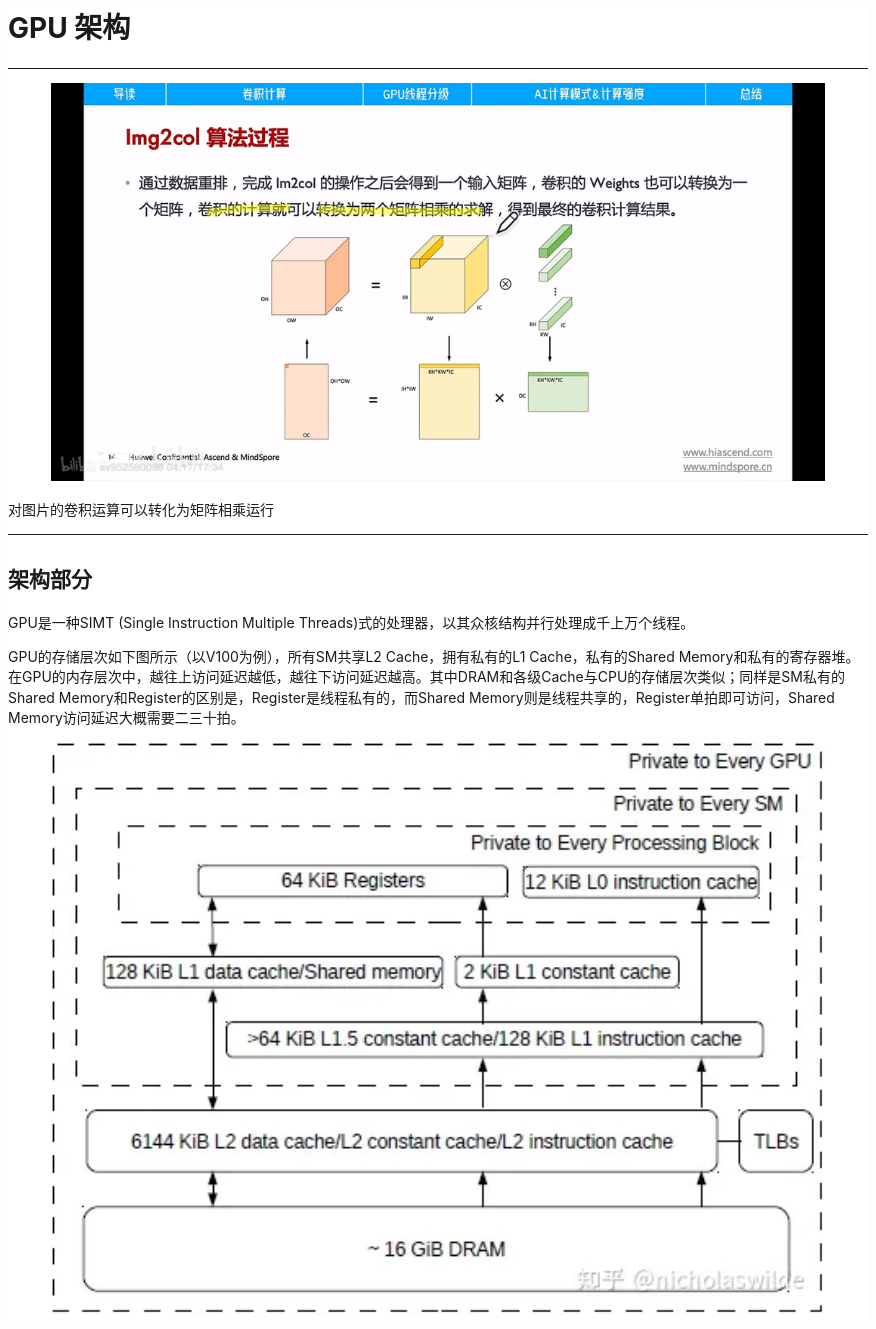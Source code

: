 # GPU 架构

---

<div style="text-align: center;"><img src="./img_GPU架构/Untitled.jpeg" alt="Untitled" style="width: 90%;"></div>

对图片的卷积运算可以转化为矩阵相乘运行

---

## 架构部分

GPU是一种SIMT (Single Instruction Multiple Threads)式的处理器，以其众核结构并行处理成千上万个线程。

GPU的存储层次如下图所示（以V100为例），所有SM共享L2 Cache，拥有私有的L1 Cache，私有的Shared Memory和私有的寄存器堆。在GPU的内存层次中，越往上访问延迟越低，越往下访问延迟越高。其中DRAM和各级Cache与CPU的存储层次类似；同样是SM私有的Shared Memory和Register的区别是，Register是线程私有的，而Shared Memory则是线程共享的，Register单拍即可访问，Shared Memory访问延迟大概需要二三十拍。

<div style="text-align: center;"><img src="./img_GPU架构/Untitled.png" alt="Untitled" style="width: 90%;"></div>
